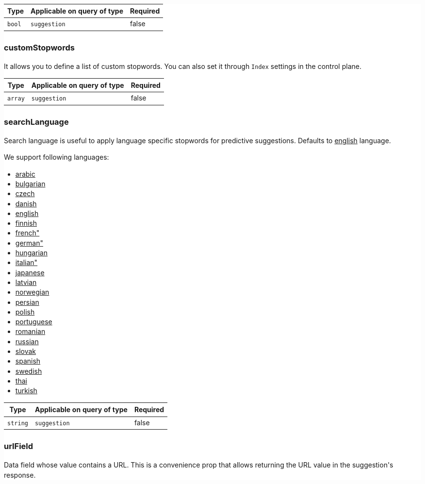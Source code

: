 | <p style="margin: 0px;" class="table-header-text">Type</p>     | <p style="margin: 0px;" class="table-header-text">Applicable on query of type</p> | <p style="margin: 0px;" class="table-header-text">Required</p> |
| ------   | --------------------------- | -------- |
| `bool`   | `suggestion`                | false    |

### customStopwords
It allows you to define a list of custom stopwords. You can also set it through `Index` settings in the control plane.

| <p style="margin: 0px;" class="table-header-text">Type</p>     | <p style="margin: 0px;" class="table-header-text">Applicable on query of type</p> | <p style="margin: 0px;" class="table-header-text">Required</p> |
| ------   | --------------------------- | -------- |
| `array`   | `suggestion`               | false    |

### searchLanguage

Search language is useful to apply language specific stopwords for predictive suggestions. Defaults to [english](https://github.com/bbalet/stopwords/blob/master/stopwords_en.go#L7) language.

We support following languages:

- [arabic](https://github.com/bbalet/stopwords/blob/master/stopwords_ar.go#L7)
- [bulgarian](https://github.com/bbalet/stopwords/blob/master/stopwords_bg.go#L7)
- [czech](https://github.com/bbalet/stopwords/blob/master/stopwords_cs.go#L7)
- [danish](https://github.com/bbalet/stopwords/blob/master/stopwords_da.go#L7)
- [english](https://github.com/bbalet/stopwords/blob/master/stopwords_en.go#L7)
- [finnish](https://github.com/bbalet/stopwords/blob/master/stopwords_fi.go#L7)
- [french"](https://github.com/bbalet/stopwords/blob/master/stopwords_fr.go#L7)
- [german"](https://github.com/bbalet/stopwords/blob/master/stopwords_de.go#L7)
- [hungarian](https://github.com/bbalet/stopwords/blob/master/stopwords_hu.go#L7)
- [italian"](https://github.com/bbalet/stopwords/blob/master/stopwords_it.go#L7)
- [japanese](https://github.com/bbalet/stopwords/blob/master/stopwords_ja.go#L7)
- [latvian](https://github.com/bbalet/stopwords/blob/master/stopwords_lv.go#L7)
- [norwegian](https://github.com/bbalet/stopwords/blob/master/stopwords_no.go#L7)
- [persian](https://github.com/bbalet/stopwords/blob/master/stopwords_fa.go#L7)
- [polish](https://github.com/bbalet/stopwords/blob/master/stopwords_pl.go#L7)
- [portuguese](https://github.com/bbalet/stopwords/blob/master/stopwords_pt.go#L7)
- [romanian](https://github.com/bbalet/stopwords/blob/master/stopwords_ro.go#L7)
- [russian](https://github.com/bbalet/stopwords/blob/master/stopwords_ru.go#L7)
- [slovak](https://github.com/bbalet/stopwords/blob/master/stopwords_sk.go#L7)
- [spanish](https://github.com/bbalet/stopwords/blob/master/stopwords_es.go#L7)
- [swedish](https://github.com/bbalet/stopwords/blob/master/stopwords_sv.go#L7)
- [thai](https://github.com/bbalet/stopwords/blob/master/stopwords_th.go#L7)
- [turkish ](https://github.com/bbalet/stopwords/blob/master/stopwords_tr.go#L7)

| <p style="margin: 0px;" class="table-header-text">Type</p>     | <p style="margin: 0px;" class="table-header-text">Applicable on query of type</p> | <p style="margin: 0px;" class="table-header-text">Required</p> |
| ------   | --------------------------- | -------- |
| `string` | `suggestion`                | false    |


### urlField
Data field whose value contains a URL. This is a convenience prop that allows returning the URL value in the suggestion's response.
